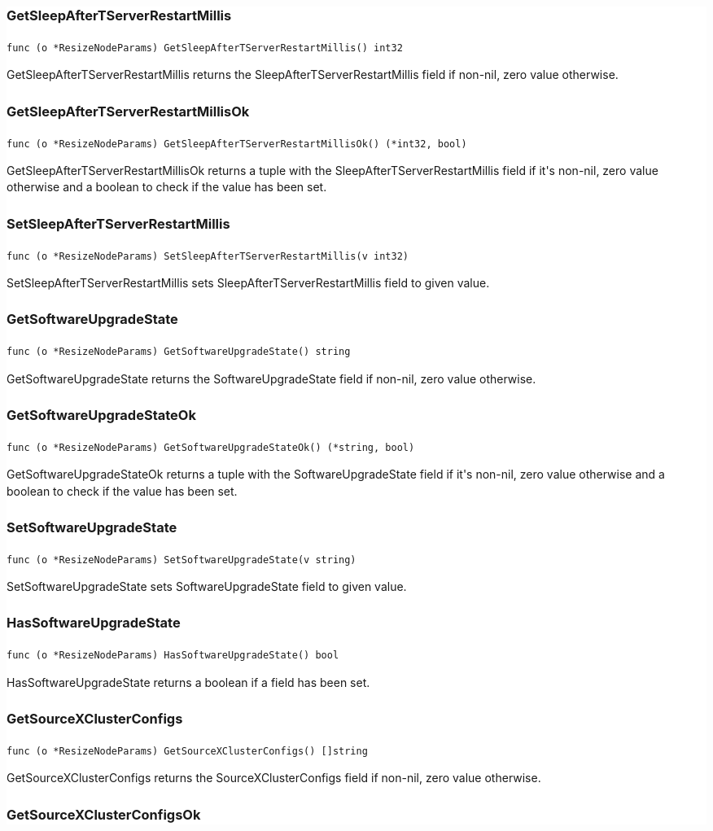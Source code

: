 ### GetSleepAfterTServerRestartMillis

`func (o *ResizeNodeParams) GetSleepAfterTServerRestartMillis() int32`

GetSleepAfterTServerRestartMillis returns the SleepAfterTServerRestartMillis field if non-nil, zero value otherwise.

### GetSleepAfterTServerRestartMillisOk

`func (o *ResizeNodeParams) GetSleepAfterTServerRestartMillisOk() (*int32, bool)`

GetSleepAfterTServerRestartMillisOk returns a tuple with the SleepAfterTServerRestartMillis field if it's non-nil, zero value otherwise
and a boolean to check if the value has been set.

### SetSleepAfterTServerRestartMillis

`func (o *ResizeNodeParams) SetSleepAfterTServerRestartMillis(v int32)`

SetSleepAfterTServerRestartMillis sets SleepAfterTServerRestartMillis field to given value.


### GetSoftwareUpgradeState

`func (o *ResizeNodeParams) GetSoftwareUpgradeState() string`

GetSoftwareUpgradeState returns the SoftwareUpgradeState field if non-nil, zero value otherwise.

### GetSoftwareUpgradeStateOk

`func (o *ResizeNodeParams) GetSoftwareUpgradeStateOk() (*string, bool)`

GetSoftwareUpgradeStateOk returns a tuple with the SoftwareUpgradeState field if it's non-nil, zero value otherwise
and a boolean to check if the value has been set.

### SetSoftwareUpgradeState

`func (o *ResizeNodeParams) SetSoftwareUpgradeState(v string)`

SetSoftwareUpgradeState sets SoftwareUpgradeState field to given value.

### HasSoftwareUpgradeState

`func (o *ResizeNodeParams) HasSoftwareUpgradeState() bool`

HasSoftwareUpgradeState returns a boolean if a field has been set.

### GetSourceXClusterConfigs

`func (o *ResizeNodeParams) GetSourceXClusterConfigs() []string`

GetSourceXClusterConfigs returns the SourceXClusterConfigs field if non-nil, zero value otherwise.

### GetSourceXClusterConfigsOk
